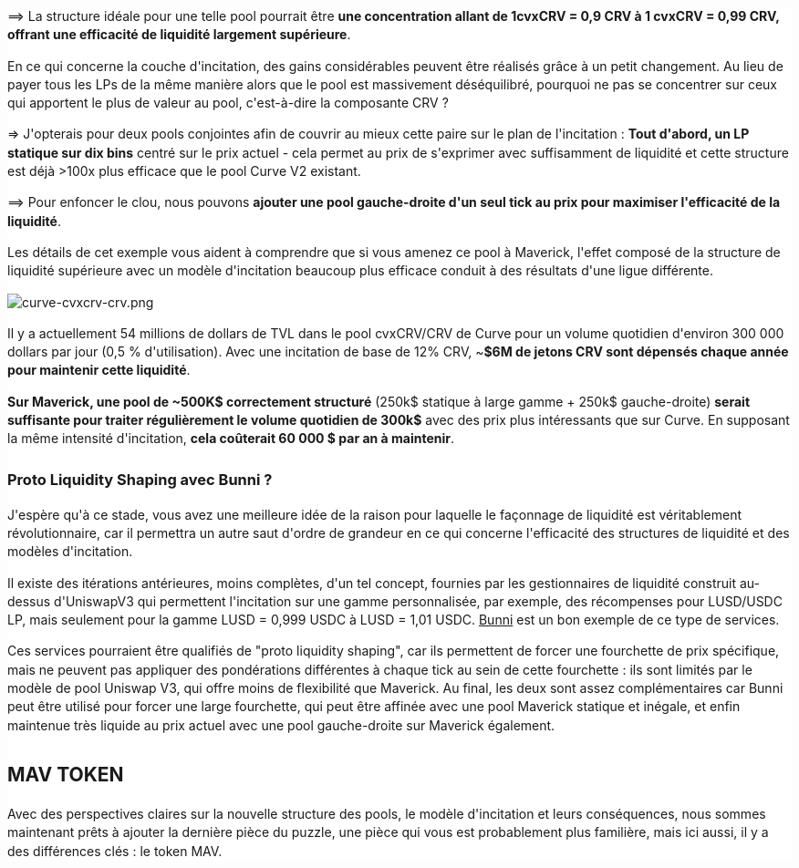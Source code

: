 ==> La structure idéale pour une telle pool pourrait être **une concentration allant de 1cvxCRV = 0,9 CRV à 1 cvxCRV = 0,99 CRV, offrant une efficacité de liquidité largement supérieure**.

En ce qui concerne la couche d'incitation, des gains considérables peuvent être réalisés grâce à un petit changement. Au lieu de payer tous les LPs de la même manière alors que le pool est massivement déséquilibré, pourquoi ne pas se concentrer sur ceux qui apportent le plus de valeur au pool, c'est-à-dire la composante CRV ?

=> J'opterais pour deux pools conjointes afin de couvrir au mieux cette paire sur le plan de l'incitation : **Tout d'abord, un LP statique sur dix bins** centré sur le prix actuel - cela permet au prix de s'exprimer avec suffisamment de liquidité et cette structure est déjà >100x plus efficace que le pool Curve V2 existant.

==> Pour enfoncer le clou, nous pouvons **ajouter une pool gauche-droite d'un seul tick au prix pour maximiser l'efficacité de la liquidité**. 

Les détails de cet exemple vous aident à comprendre que si vous amenez ce pool à Maverick, l'effet composé de la structure de liquidité supérieure avec un modèle d'incitation beaucoup plus efficace conduit à des résultats d'une ligue différente. 

![curve-cvxcrv-crv.png](img/2023/liquidity-shaping-maverick/curve-cvxcrv-crv.png "Le pool cvxCRV/CRV sur Curve")

Il y a actuellement 54 millions de dollars de TVL dans le pool cvxCRV/CRV de Curve pour un volume quotidien d'environ 300 000 dollars par jour (0,5 % d'utilisation). Avec une incitation de base de 12% CRV, ~**$6M de jetons CRV sont dépensés chaque année pour maintenir cette liquidité**.

**Sur Maverick, une pool de ~500K$ correctement structuré** (250k$ statique à large gamme + 250k$ gauche-droite) **serait suffisante pour traiter régulièrement le volume quotidien de 300k$** avec des prix plus intéressants que sur Curve. En supposant la même intensité d'incitation, **cela coûterait 60 000 $ par an à maintenir**.


### Proto Liquidity Shaping avec Bunni ?

J'espère qu'à ce stade, vous avez une meilleure idée de la raison pour laquelle le façonnage de liquidité est véritablement révolutionnaire, car il permettra un autre saut d'ordre de grandeur en ce qui concerne l'efficacité des structures de liquidité et des modèles d'incitation. 

Il existe des itérations antérieures, moins complètes, d'un tel concept, fournies par les gestionnaires de liquidité construit au-dessus d'UniswapV3 qui permettent l'incitation sur une gamme personnalisée, par exemple, des récompenses pour LUSD/USDC LP, mais seulement pour la gamme LUSD = 0,999 USDC à LUSD = 1,01 USDC. [Bunni](https://bunni.pro/) est un bon exemple de ce type de services.

Ces services pourraient être qualifiés de "proto liquidity shaping", car ils permettent de forcer une fourchette de prix spécifique, mais ne peuvent pas appliquer des pondérations différentes à chaque tick au sein de cette fourchette : ils sont limités par le modèle de pool Uniswap V3, qui offre moins de flexibilité que Maverick. Au final, les deux sont assez complémentaires car Bunni peut être utilisé pour forcer une large fourchette, qui peut être affinée avec une pool Maverick statique et inégale, et enfin maintenue très liquide au prix actuel avec une pool gauche-droite sur Maverick également.

## MAV TOKEN

Avec des perspectives claires sur la nouvelle structure des pools, le modèle d'incitation et leurs conséquences, nous sommes maintenant prêts à ajouter la dernière pièce du puzzle, une pièce qui vous est probablement plus familière, mais ici aussi, il y a des différences clés : le token MAV. 
